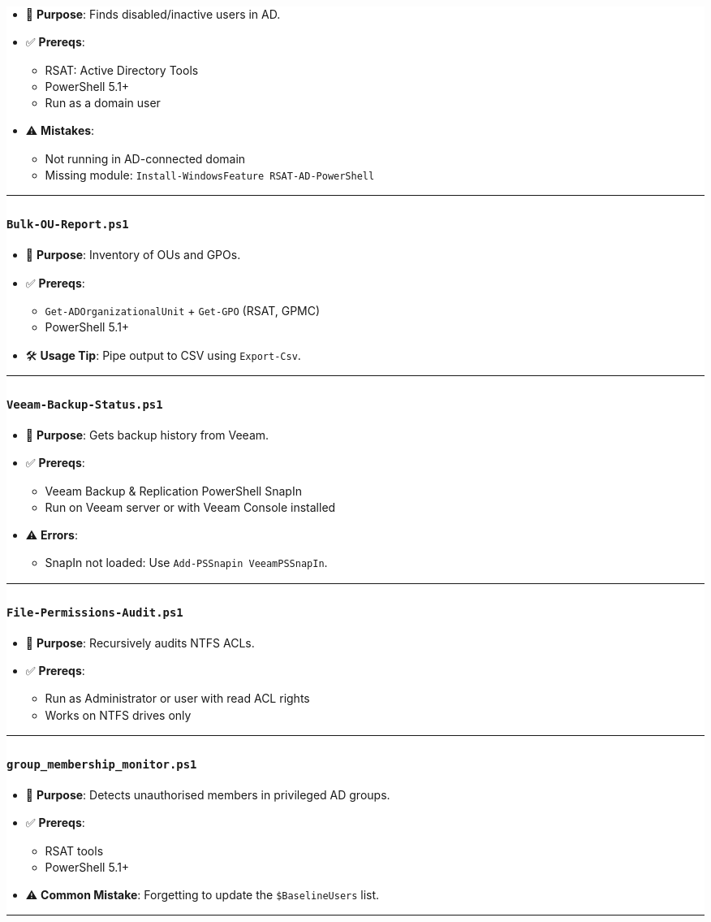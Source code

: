 * 📌 **Purpose**: Finds disabled/inactive users in AD.
* ✅ **Prereqs**:

  * RSAT: Active Directory Tools
  * PowerShell 5.1+
  * Run as a domain user
* ⚠️ **Mistakes**:

  * Not running in AD-connected domain
  * Missing module: `Install-WindowsFeature RSAT-AD-PowerShell`

---

### `Bulk-OU-Report.ps1`

* 📌 **Purpose**: Inventory of OUs and GPOs.
* ✅ **Prereqs**:

  * `Get-ADOrganizationalUnit` + `Get-GPO` (RSAT, GPMC)
  * PowerShell 5.1+
* 🛠️ **Usage Tip**: Pipe output to CSV using `Export-Csv`.

---

### `Veeam-Backup-Status.ps1`

* 📌 **Purpose**: Gets backup history from Veeam.
* ✅ **Prereqs**:

  * Veeam Backup & Replication PowerShell SnapIn
  * Run on Veeam server or with Veeam Console installed
* ⚠️ **Errors**:

  * SnapIn not loaded: Use `Add-PSSnapin VeeamPSSnapIn`.

---

### `File-Permissions-Audit.ps1`

* 📌 **Purpose**: Recursively audits NTFS ACLs.
* ✅ **Prereqs**:

  * Run as Administrator or user with read ACL rights
  * Works on NTFS drives only

---

### `group_membership_monitor.ps1`

* 📌 **Purpose**: Detects unauthorised members in privileged AD groups.
* ✅ **Prereqs**:

  * RSAT tools
  * PowerShell 5.1+
* ⚠️ **Common Mistake**: Forgetting to update the `$BaselineUsers` list.

---
